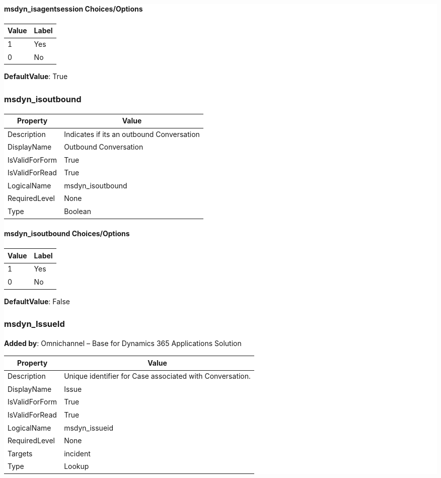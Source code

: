 #### msdyn_isagentsession Choices/Options

|Value|Label|
|-----|-----|
|1|Yes|
|0|No|

**DefaultValue**: True



### <a name="BKMK_msdyn_isoutbound"></a> msdyn_isoutbound

|Property|Value|
|--------|-----|
|Description|Indicates if its an outbound Conversation|
|DisplayName|Outbound Conversation|
|IsValidForForm|True|
|IsValidForRead|True|
|LogicalName|msdyn_isoutbound|
|RequiredLevel|None|
|Type|Boolean|

#### msdyn_isoutbound Choices/Options

|Value|Label|
|-----|-----|
|1|Yes|
|0|No|

**DefaultValue**: False



### <a name="BKMK_msdyn_IssueId"></a> msdyn_IssueId

**Added by**: Omnichannel – Base for Dynamics 365 Applications Solution

|Property|Value|
|--------|-----|
|Description|Unique identifier for Case associated with Conversation.|
|DisplayName|Issue|
|IsValidForForm|True|
|IsValidForRead|True|
|LogicalName|msdyn_issueid|
|RequiredLevel|None|
|Targets|incident|
|Type|Lookup|
